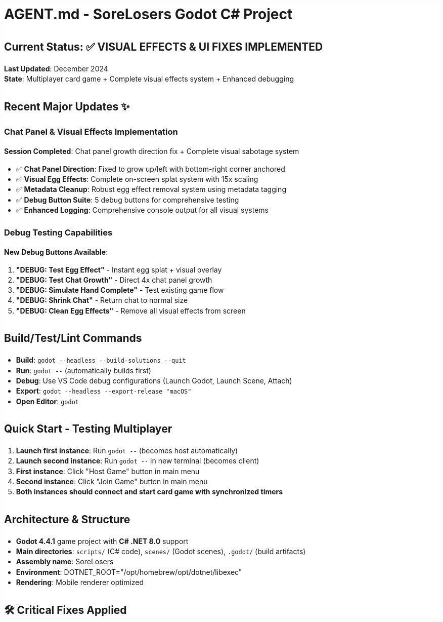 # AGENT.md - SoreLosers Godot C# Project

## Current Status: ✅ VISUAL EFFECTS & UI FIXES IMPLEMENTED
**Last Updated**: December 2024  
**State**: Multiplayer card game + Complete visual effects system + Enhanced debugging

## Recent Major Updates ✨

### Chat Panel & Visual Effects Implementation
**Session Completed**: Chat panel growth direction fix + Complete visual sabotage system
- ✅ **Chat Panel Direction**: Fixed to grow up/left with bottom-right corner anchored
- ✅ **Visual Egg Effects**: Complete on-screen splat system with 15x scaling
- ✅ **Metadata Cleanup**: Robust egg effect removal system using metadata tagging
- ✅ **Debug Button Suite**: 5 debug buttons for comprehensive testing
- ✅ **Enhanced Logging**: Comprehensive console output for all visual systems

### Debug Testing Capabilities
**New Debug Buttons Available**:
1. **"DEBUG: Test Egg Effect"** - Instant egg splat + visual overlay
2. **"DEBUG: Test Chat Growth"** - Direct 4x chat panel growth
3. **"DEBUG: Simulate Hand Complete"** - Test existing game flow
4. **"DEBUG: Shrink Chat"** - Return chat to normal size
5. **"DEBUG: Clean Egg Effects"** - Remove all visual effects from screen

## Build/Test/Lint Commands
- **Build**: `godot --headless --build-solutions --quit`
- **Run**: `godot --` (automatically builds first)
- **Debug**: Use VS Code debug configurations (Launch Godot, Launch Scene, Attach)
- **Export**: `godot --headless --export-release "macOS"`
- **Open Editor**: `godot`

## Quick Start - Testing Multiplayer
1. **Launch first instance**: Run `godot --` (becomes host automatically)
2. **Launch second instance**: Run `godot --` in new terminal (becomes client)
3. **First instance**: Click "Host Game" button in main menu
4. **Second instance**: Click "Join Game" button in main menu
5. **Both instances should connect and start card game with synchronized timers**

## Architecture & Structure
- **Godot 4.4.1** game project with **C# .NET 8.0** support
- **Main directories**: `scripts/` (C# code), `scenes/` (Godot scenes), `.godot/` (build artifacts)
- **Assembly name**: SoreLosers
- **Environment**: DOTNET_ROOT="/opt/homebrew/opt/dotnet/libexec"
- **Rendering**: Mobile renderer optimized

## 🛠️ Critical Fixes Applied
